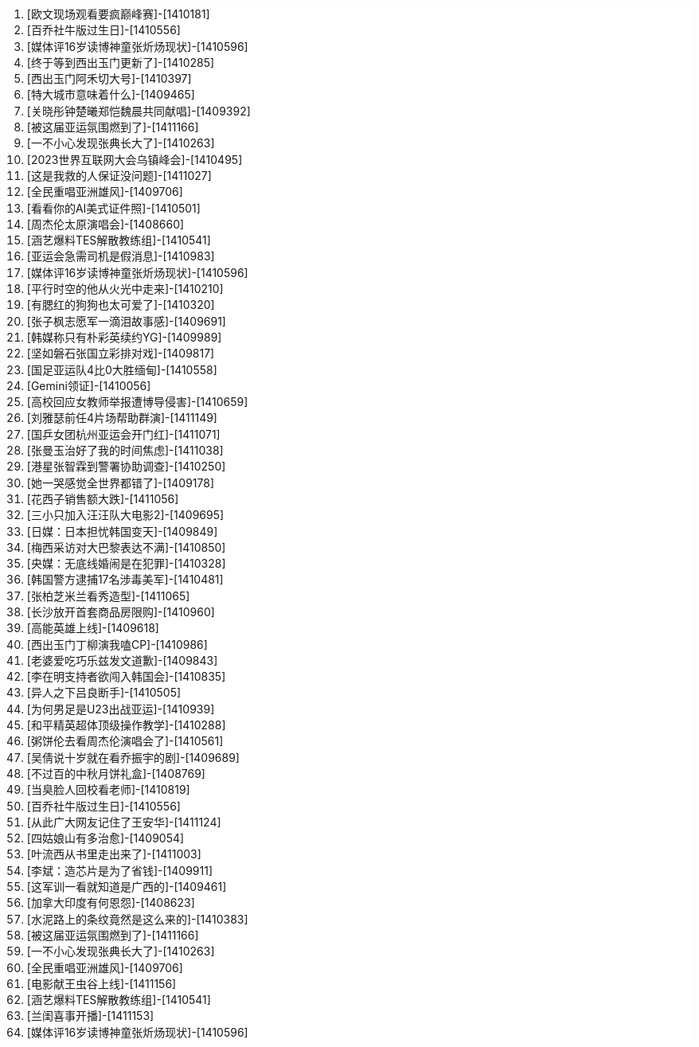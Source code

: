 1. [欧文现场观看要疯巅峰赛]-[1410181]
1. [百乔社牛版过生日]-[1410556]
1. [媒体评16岁读博神童张炘炀现状]-[1410596]
1. [终于等到西出玉门更新了]-[1410285]
1. [西出玉门阿禾切大号]-[1410397]
1. [特大城市意味着什么]-[1409465]
1. [关晓彤钟楚曦郑恺魏晨共同献唱]-[1409392]
1. [被这届亚运氛围燃到了]-[1411166]
1. [一不小心发现张典长大了]-[1410263]
1. [2023世界互联网大会乌镇峰会]-[1410495]
1. [这是我救的人保证没问题]-[1411027]
1. [全民重唱亚洲雄风]-[1409706]
1. [看看你的AI美式证件照]-[1410501]
1. [周杰伦太原演唱会]-[1408660]
1. [涵艺爆料TES解散教练组]-[1410541]
1. [亚运会急需司机是假消息]-[1410983]
1. [媒体评16岁读博神童张炘炀现状]-[1410596]
1. [平行时空的他从火光中走来]-[1410210]
1. [有腮红的狗狗也太可爱了]-[1410320]
1. [张子枫志愿军一滴泪故事感]-[1409691]
1. [韩媒称只有朴彩英续约YG]-[1409989]
1. [坚如磐石张国立彩排对戏]-[1409817]
1. [国足亚运队4比0大胜缅甸]-[1410558]
1. [Gemini领证]-[1410056]
1. [高校回应女教师举报遭博导侵害]-[1410659]
1. [刘雅瑟前任4片场帮助群演]-[1411149]
1. [国乒女团杭州亚运会开门红]-[1411071]
1. [张曼玉治好了我的时间焦虑]-[1411038]
1. [港星张智霖到警署协助调查]-[1410250]
1. [她一哭感觉全世界都错了]-[1409178]
1. [花西子销售额大跌]-[1411056]
1. [三小只加入汪汪队大电影2]-[1409695]
1. [日媒：日本担忧韩国变天]-[1409849]
1. [梅西采访对大巴黎表达不满]-[1410850]
1. [央媒：无底线婚闹是在犯罪]-[1410328]
1. [韩国警方逮捕17名涉毒美军]-[1410481]
1. [张柏芝米兰看秀造型]-[1411065]
1. [长沙放开首套商品房限购]-[1410960]
1. [高能英雄上线]-[1409618]
1. [西出玉门丁柳演我嗑CP]-[1410986]
1. [老婆爱吃巧乐兹发文道歉]-[1409843]
1. [李在明支持者欲闯入韩国会]-[1410835]
1. [异人之下吕良断手]-[1410505]
1. [为何男足是U23出战亚运]-[1410939]
1. [和平精英超体顶级操作教学]-[1410288]
1. [粥饼伦去看周杰伦演唱会了]-[1410561]
1. [吴倩说十岁就在看乔振宇的剧]-[1409689]
1. [不过百的中秋月饼礼盒]-[1408769]
1. [当臭脸人回校看老师]-[1410819]
1. [百乔社牛版过生日]-[1410556]
1. [从此广大网友记住了王安华]-[1411124]
1. [四姑娘山有多治愈]-[1409054]
1. [叶流西从书里走出来了]-[1411003]
1. [李斌：造芯片是为了省钱]-[1409911]
1. [这军训一看就知道是广西的]-[1409461]
1. [加拿大印度有何恩怨]-[1408623]
1. [水泥路上的条纹竟然是这么来的]-[1410383]
1. [被这届亚运氛围燃到了]-[1411166]
1. [一不小心发现张典长大了]-[1410263]
1. [全民重唱亚洲雄风]-[1409706]
1. [电影献王虫谷上线]-[1411156]
1. [涵艺爆料TES解散教练组]-[1410541]
1. [兰闺喜事开播]-[1411153]
1. [媒体评16岁读博神童张炘炀现状]-[1410596]